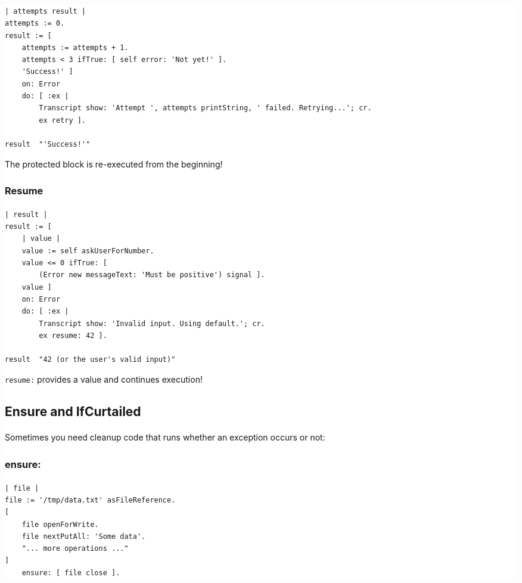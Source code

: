 ```smalltalk
| attempts result |
attempts := 0.
result := [
    attempts := attempts + 1.
    attempts < 3 ifTrue: [ self error: 'Not yet!' ].
    'Success!' ]
    on: Error
    do: [ :ex |
        Transcript show: 'Attempt ', attempts printString, ' failed. Retrying...'; cr.
        ex retry ].

result  "'Success!'"
```

The protected block is re-executed from the beginning!

### Resume

```smalltalk
| result |
result := [
    | value |
    value := self askUserForNumber.
    value <= 0 ifTrue: [
        (Error new messageText: 'Must be positive') signal ].
    value ]
    on: Error
    do: [ :ex |
        Transcript show: 'Invalid input. Using default.'; cr.
        ex resume: 42 ].

result  "42 (or the user's valid input)"
```

`resume:` provides a value and continues execution!

## Ensure and IfCurtailed

Sometimes you need cleanup code that runs whether an exception occurs or not:

### ensure:

```smalltalk
| file |
file := '/tmp/data.txt' asFileReference.
[
    file openForWrite.
    file nextPutAll: 'Some data'.
    "... more operations ..."
]
    ensure: [ file close ].
```
